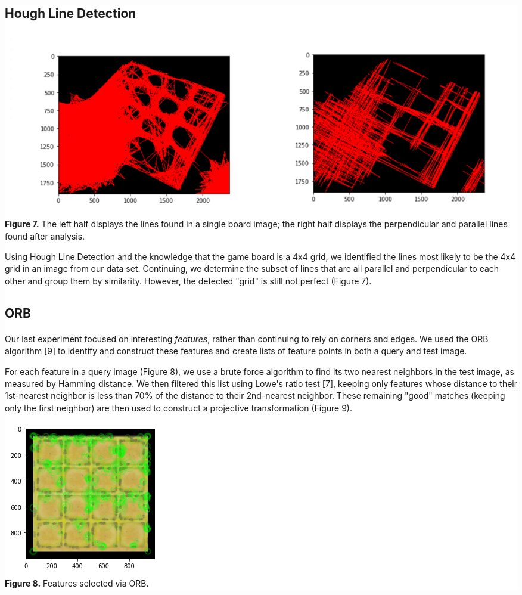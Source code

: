 ## Hough Line Detection
![Side-by-side images each containing black backgrounds with many red lines loosely arranged in a grid. The lower left is obscured by a jumble of disorganized lines.](figures/hough_line.png)\
**Figure 7.** The left half displays the lines found in a single board image; the right half displays the perpendicular and parallel lines found after analysis.

Using Hough Line Detection and the knowledge that the game board is a 4x4 grid, we identified the lines most likely to be the 4x4 grid in an image from our data set. Continuing, we determine the subset of lines that are all parallel and perpendicular to each other and group them by similarity. However, the detected "grid" is still not perfect (Figure 7).

## ORB
Our last experiment focused on interesting *features*, rather than continuing to rely on corners and edges. We used the ORB algorithm [[9]](#references) to identify and construct these features and create lists of feature points in both a query and test image.

For each feature in a query image (Figure 8), we use a brute force algorithm to find its two nearest neighbors in the test image, as measured by Hamming distance. We then filtered this list using Lowe's ratio test [[7]](#references), keeping only features whose distance to their 1st-nearest neighbor is less than 70% of the distance to their 2nd-nearest neighbor. These remaining "good" matches (keeping only the first neighbor) are then used to construct a projective transformation (Figure 9).

![A Tiny Towns game board with lots of small green circles.](figures/board_features.png)\
**Figure 8.** Features selected via ORB.
